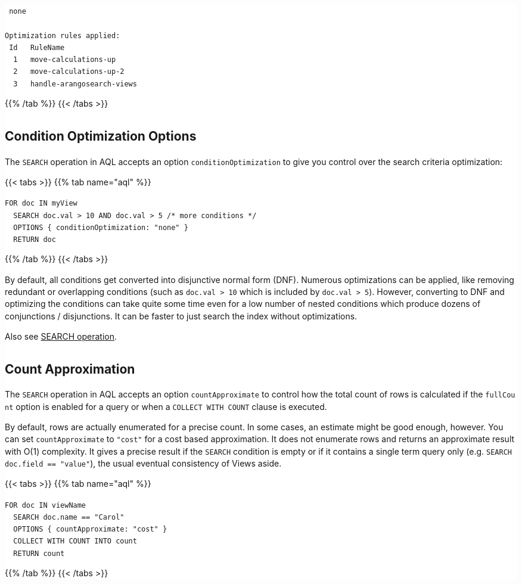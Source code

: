 ```aql
 none

Optimization rules applied:
 Id   RuleName
  1   move-calculations-up
  2   move-calculations-up-2
  3   handle-arangosearch-views
```
{{% /tab %}}
{{< /tabs >}}

## Condition Optimization Options

The `SEARCH` operation in AQL accepts an option `conditionOptimization` to
give you control over the search criteria optimization:

{{< tabs >}}
{{% tab name="aql" %}}
```aql
FOR doc IN myView
  SEARCH doc.val > 10 AND doc.val > 5 /* more conditions */
  OPTIONS { conditionOptimization: "none" }
  RETURN doc
```
{{% /tab %}}
{{< /tabs >}}

By default, all conditions get converted into disjunctive normal form (DNF).
Numerous optimizations can be applied, like removing redundant or overlapping
conditions (such as `doc.val > 10` which is included by `doc.val > 5`).
However, converting to DNF and optimizing the conditions can take quite some
time even for a low number of nested conditions which produce dozens of
conjunctions / disjunctions. It can be faster to just search the index without
optimizations.

Also see [SEARCH operation](../../aql/high-level-operations/operations-search#search-options).

## Count Approximation

The `SEARCH` operation in AQL accepts an option `countApproximate` to control
how the total count of rows is calculated if the `fullCount` option is enabled
for a query or when a `COLLECT WITH COUNT` clause is executed.

By default, rows are actually enumerated for a precise count. In some cases, an
estimate might be good enough, however. You can set `countApproximate` to
`"cost"` for a cost based approximation. It does not enumerate rows and returns
an approximate result with O(1) complexity. It gives a precise result if the
`SEARCH` condition is empty or if it contains a single term query only
(e.g. `SEARCH doc.field == "value"`), the usual eventual consistency
of Views aside.

{{< tabs >}}
{{% tab name="aql" %}}
```aql
FOR doc IN viewName
  SEARCH doc.name == "Carol"
  OPTIONS { countApproximate: "cost" }
  COLLECT WITH COUNT INTO count
  RETURN count
```
{{% /tab %}}
{{< /tabs >}}


